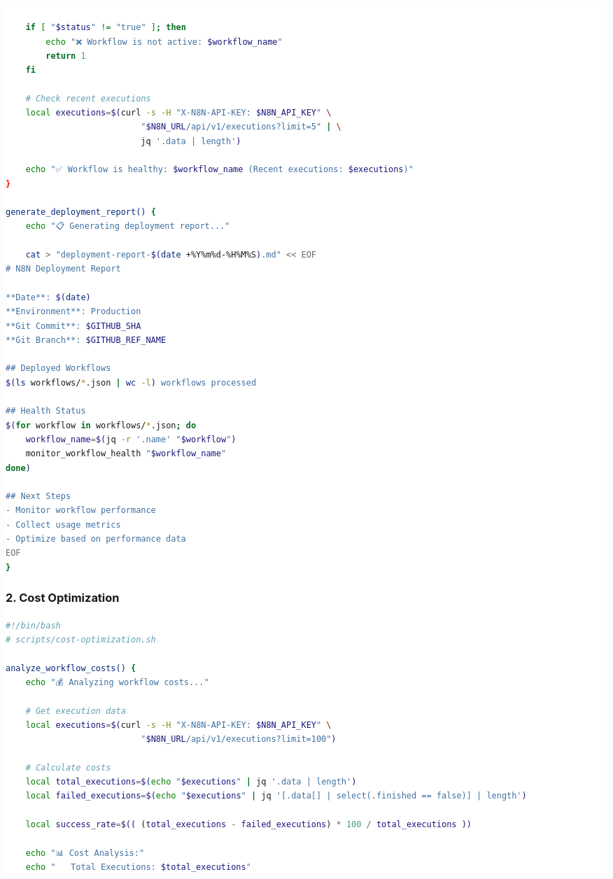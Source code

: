 ```bash
    
    if [ "$status" != "true" ]; then
        echo "❌ Workflow is not active: $workflow_name"
        return 1
    fi
    
    # Check recent executions
    local executions=$(curl -s -H "X-N8N-API-KEY: $N8N_API_KEY" \
                           "$N8N_URL/api/v1/executions?limit=5" | \
                           jq '.data | length')
    
    echo "✅ Workflow is healthy: $workflow_name (Recent executions: $executions)"
}

generate_deployment_report() {
    echo "📋 Generating deployment report..."
    
    cat > "deployment-report-$(date +%Y%m%d-%H%M%S).md" << EOF
# N8N Deployment Report

**Date**: $(date)
**Environment**: Production
**Git Commit**: $GITHUB_SHA
**Git Branch**: $GITHUB_REF_NAME

## Deployed Workflows
$(ls workflows/*.json | wc -l) workflows processed

## Health Status
$(for workflow in workflows/*.json; do
    workflow_name=$(jq -r '.name' "$workflow")
    monitor_workflow_health "$workflow_name"
done)

## Next Steps
- Monitor workflow performance
- Collect usage metrics
- Optimize based on performance data
EOF
}
```

### **2. Cost Optimization**
```bash
#!/bin/bash
# scripts/cost-optimization.sh

analyze_workflow_costs() {
    echo "💰 Analyzing workflow costs..."
    
    # Get execution data
    local executions=$(curl -s -H "X-N8N-API-KEY: $N8N_API_KEY" \
                           "$N8N_URL/api/v1/executions?limit=100")
    
    # Calculate costs
    local total_executions=$(echo "$executions" | jq '.data | length')
    local failed_executions=$(echo "$executions" | jq '[.data[] | select(.finished == false)] | length')
    
    local success_rate=$(( (total_executions - failed_executions) * 100 / total_executions ))
    
    echo "📊 Cost Analysis:"
    echo "   Total Executions: $total_executions"
```